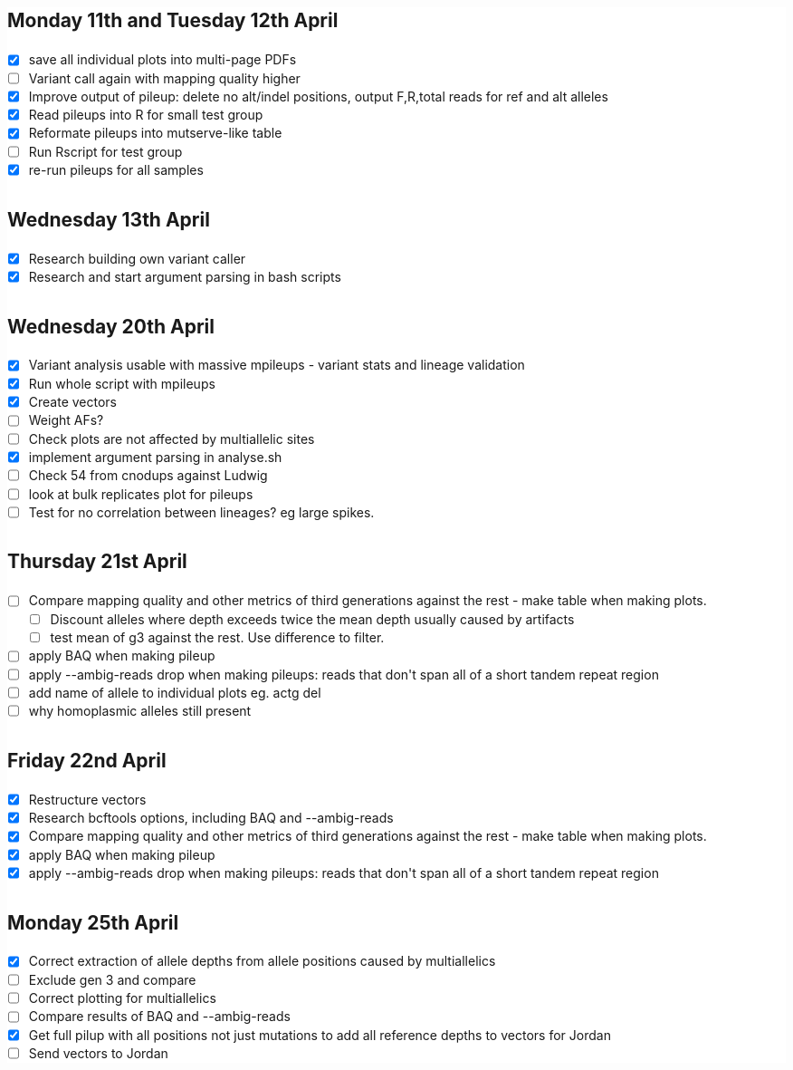 ## Monday 11th and Tuesday 12th April
 - [x] save all individual plots into multi-page PDFs
 - [ ] Variant call again with mapping quality higher
 - [x] Improve output of pileup: delete no alt/indel positions, output F,R,total reads for ref and alt alleles
 - [x] Read pileups into R for small test group
 - [x] Reformate pileups into mutserve-like table
 - [ ] Run Rscript for test group
 - [x] re-run pileups for all samples

## Wednesday 13th April
 - [x] Research building own variant caller
 - [x] Research and start argument parsing in bash scripts 

## Wednesday 20th April
 - [x] Variant analysis usable with massive mpileups - variant stats and lineage validation
 - [x] Run whole script with mpileups
 - [x] Create vectors
 - [ ] Weight AFs?
 - [ ] Check plots are not affected by multiallelic sites
 - [x] implement argument parsing in analyse.sh
 - [ ] Check 54 from cnodups against Ludwig
 - [ ] look at bulk replicates plot for pileups
 - [ ] Test for no correlation between lineages? eg large spikes.

## Thursday 21st April
 - [ ] Compare mapping quality and other metrics of third generations against the rest - make table when making plots. 
   - [ ] Discount alleles where depth exceeds twice the mean depth usually caused by artifacts
   - [ ] test mean of g3 against the rest. Use difference to filter.
 - [ ] apply BAQ when making pileup
 - [ ] apply --ambig-reads drop when making pileups: reads that don't span all of a short tandem repeat region
 - [ ] add name of allele to individual plots eg. actg del
 - [ ] why homoplasmic alleles still present

## Friday 22nd April
 - [x] Restructure vectors
 - [x] Research bcftools options, including BAQ and --ambig-reads
 - [x] Compare mapping quality and other metrics of third generations against the rest - make table when making plots. 
 - [x] apply BAQ when making pileup
 - [x] apply --ambig-reads drop when making pileups: reads that don't span all of a short tandem repeat region
 
## Monday 25th April
 - [x] Correct extraction of allele depths from allele positions caused by multiallelics
 - [ ] Exclude gen 3 and compare
 - [ ] Correct plotting for multiallelics
 - [ ] Compare results of BAQ and --ambig-reads
 - [x] Get full pilup with all positions not just mutations to add all reference depths to vectors for Jordan
 - [ ] Send vectors to Jordan
